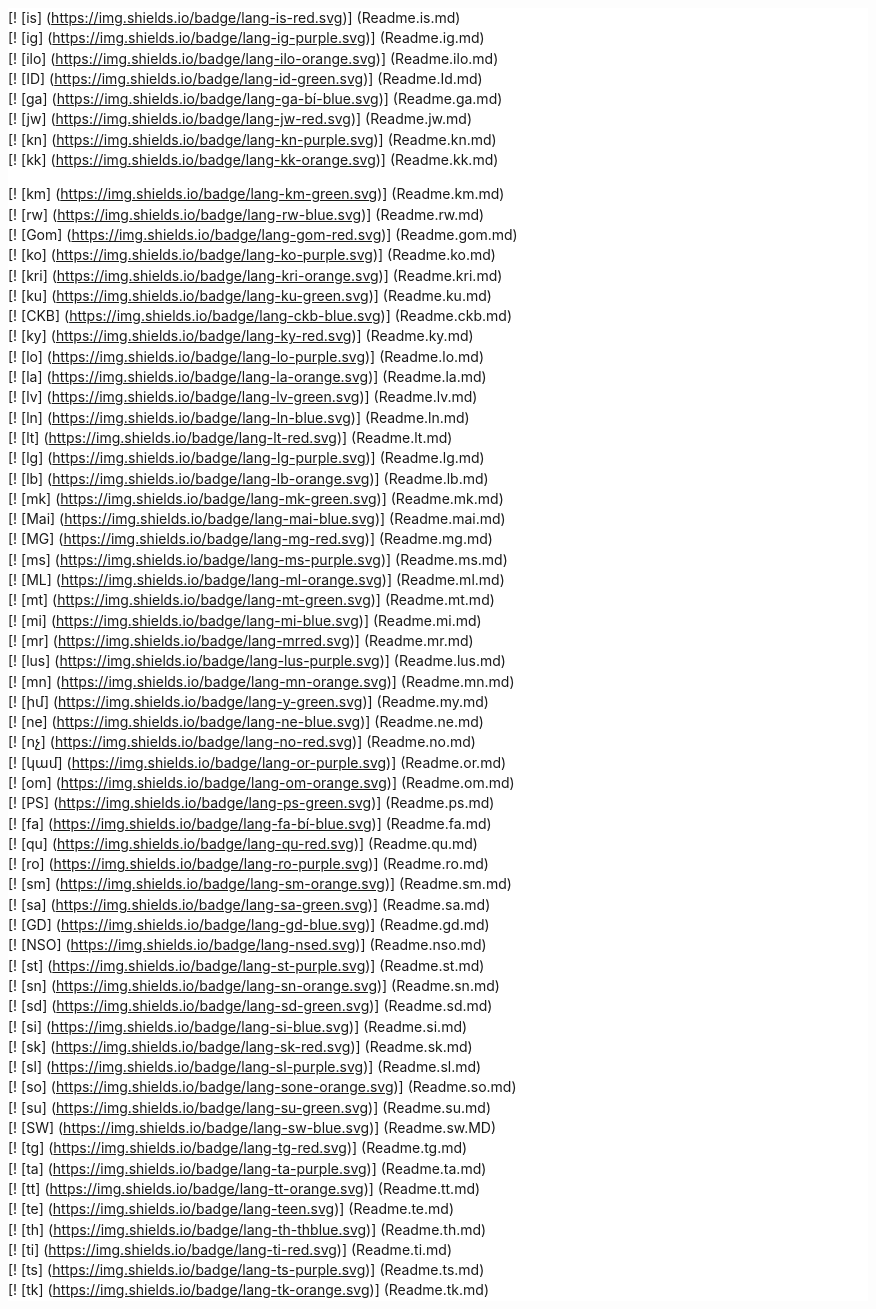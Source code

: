 [! [is] (https://img.shields.io/badge/lang-is-red.svg)] (Readme.is.md)  
[! [ig] (https://img.shields.io/badge/lang-ig-purple.svg)] (Readme.ig.md)  
[! [ilo] (https://img.shields.io/badge/lang-ilo-orange.svg)] (Readme.ilo.md)  
[! [ID] (https://img.shields.io/badge/lang-id-green.svg)] (Readme.Id.md)  
[! [ga] (https://img.shields.io/badge/lang-ga-bí-blue.svg)] (Readme.ga.md)  
[! [jw] (https://img.shields.io/badge/lang-jw-red.svg)] (Readme.jw.md)  
[! [kn] (https://img.shields.io/badge/lang-kn-purple.svg)] (Readme.kn.md)  
[! [kk] (https://img.shields.io/badge/lang-kk-orange.svg)] (Readme.kk.md)

[! [km] (https://img.shields.io/badge/lang-km-green.svg)] (Readme.km.md)  
[! [rw] (https://img.shields.io/badge/lang-rw-blue.svg)] (Readme.rw.md)  
[! [Gom] (https://img.shields.io/badge/lang-gom-red.svg)] (Readme.gom.md)  
[! [ko] (https://img.shields.io/badge/lang-ko-purple.svg)] (Readme.ko.md)  
[! [kri] (https://img.shields.io/badge/lang-kri-orange.svg)] (Readme.kri.md)  
[! [ku] (https://img.shields.io/badge/lang-ku-green.svg)] (Readme.ku.md)  
[! [CKB] (https://img.shields.io/badge/lang-ckb-blue.svg)] (Readme.ckb.md)  
[! [ky] (https://img.shields.io/badge/lang-ky-red.svg)] (Readme.ky.md)  
[! [lo] (https://img.shields.io/badge/lang-lo-purple.svg)] (Readme.lo.md)  
[! [la] (https://img.shields.io/badge/lang-la-orange.svg)] (Readme.la.md)  
[! [lv] (https://img.shields.io/badge/lang-lv-green.svg)] (Readme.lv.md)  
[! [ln] (https://img.shields.io/badge/lang-ln-blue.svg)] (Readme.ln.md)  
[! [lt] (https://img.shields.io/badge/lang-lt-red.svg)] (Readme.lt.md)  
[! [lg] (https://img.shields.io/badge/lang-lg-purple.svg)] (Readme.lg.md)  
[! [lb] (https://img.shields.io/badge/lang-lb-orange.svg)] (Readme.lb.md)  
[! [mk] (https://img.shields.io/badge/lang-mk-green.svg)] (Readme.mk.md)  
[! [Mai] (https://img.shields.io/badge/lang-mai-blue.svg)] (Readme.mai.md)  
[! [MG] (https://img.shields.io/badge/lang-mg-red.svg)] (Readme.mg.md)  
[! [ms] (https://img.shields.io/badge/lang-ms-purple.svg)] (Readme.ms.md)  
[! [ML] (https://img.shields.io/badge/lang-ml-orange.svg)] (Readme.ml.md)  
[! [mt] (https://img.shields.io/badge/lang-mt-green.svg)] (Readme.mt.md)  
[! [mi] (https://img.shields.io/badge/lang-mi-blue.svg)] (Readme.mi.md)  
[! [mr] (https://img.shields.io/badge/lang-mrred.svg)] (Readme.mr.md)  
[! [lus] (https://img.shields.io/badge/lang-lus-purple.svg)] (Readme.lus.md)  
[! [mn] (https://img.shields.io/badge/lang-mn-orange.svg)] (Readme.mn.md)  
[! [իմ] (https://img.shields.io/badge/lang-y-green.svg)] (Readme.my.md)  
[! [ne] (https://img.shields.io/badge/lang-ne-blue.svg)] (Readme.ne.md)  
[! [ոչ] (https://img.shields.io/badge/lang-no-red.svg)] (Readme.no.md)  
[! [կամ] (https://img.shields.io/badge/lang-or-purple.svg)] (Readme.or.md)  
[! [om] (https://img.shields.io/badge/lang-om-orange.svg)] (Readme.om.md)  
[! [PS] (https://img.shields.io/badge/lang-ps-green.svg)] (Readme.ps.md)  
[! [fa] (https://img.shields.io/badge/lang-fa-bí-blue.svg)] (Readme.fa.md)  
[! [qu] (https://img.shields.io/badge/lang-qu-red.svg)] (Readme.qu.md)  
[! [ro] (https://img.shields.io/badge/lang-ro-purple.svg)] (Readme.ro.md)  
[! [sm] (https://img.shields.io/badge/lang-sm-orange.svg)] (Readme.sm.md)  
[! [sa] (https://img.shields.io/badge/lang-sa-green.svg)] (Readme.sa.md)  
[! [GD] (https://img.shields.io/badge/lang-gd-blue.svg)] (Readme.gd.md)  
[! [NSO] (https://img.shields.io/badge/lang-nsed.svg)] (Readme.nso.md)  
[! [st] (https://img.shields.io/badge/lang-st-purple.svg)] (Readme.st.md)  
[! [sn] (https://img.shields.io/badge/lang-sn-orange.svg)] (Readme.sn.md)  
[! [sd] (https://img.shields.io/badge/lang-sd-green.svg)] (Readme.sd.md)  
[! [si] (https://img.shields.io/badge/lang-si-blue.svg)] (Readme.si.md)  
[! [sk] (https://img.shields.io/badge/lang-sk-red.svg)] (Readme.sk.md)  
[! [sl] (https://img.shields.io/badge/lang-sl-purple.svg)] (Readme.sl.md)  
[! [so] (https://img.shields.io/badge/lang-sone-orange.svg)] (Readme.so.md)  
[! [su] (https://img.shields.io/badge/lang-su-green.svg)] (Readme.su.md)  
[! [SW] (https://img.shields.io/badge/lang-sw-blue.svg)] (Readme.sw.MD)  
[! [tg] (https://img.shields.io/badge/lang-tg-red.svg)] (Readme.tg.md)  
[! [ta] (https://img.shields.io/badge/lang-ta-purple.svg)] (Readme.ta.md)  
[! [tt] (https://img.shields.io/badge/lang-tt-orange.svg)] (Readme.tt.md)  
[! [te] (https://img.shields.io/badge/lang-teen.svg)] (Readme.te.md)  
[! [th] (https://img.shields.io/badge/lang-th-thblue.svg)] (Readme.th.md)  
[! [ti] (https://img.shields.io/badge/lang-ti-red.svg)] (Readme.ti.md)  
[! [ts] (https://img.shields.io/badge/lang-ts-purple.svg)] (Readme.ts.md)  
[! [tk] (https://img.shields.io/badge/lang-tk-orange.svg)] (Readme.tk.md)  